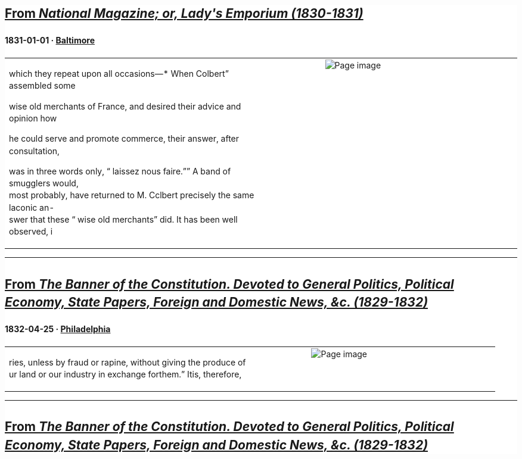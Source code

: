 
## [From _National Magazine; or, Lady's Emporium (1830-1831)_](https://archive.org/details/sim_national-magazine-or-ladys-emporium_1831-01_1_3/page/n6/mode/1up?view=theater)

#### 1831-01-01 &middot; [Baltimore](http://dbpedia.org/resource/Baltimore)

<table style="width: 100%;"><tr><td style="width: 50%">

  
which they repeat upon all occasions—* When Colbert” assembled some  
  
wise old merchants of France, and desired their advice and opinion how  
  
he could serve and promote commerce, their answer, after consultation,  
  
was in three words only, “ laissez nous faire.”” A band of smugglers would,  
most probably, have returned to M. Cclbert precisely the same laconic an-  
swer that these “ wise old merchants” did. It has been well observed, i
</td><td style="width: 50%; max-height: 75%; margin: auto; display: block;">
<img alt="Page image" src="https://iiif.archive.org/image/iiif/2/sim_national-magazine-or-ladys-emporium_1831-01_1_3%2Fsim_national-magazine-or-ladys-emporium_1831-01_1_3_jp2.zip%2Fsim_national-magazine-or-ladys-emporium_1831-01_1_3_jp2%2Fsim_national-magazine-or-ladys-emporium_1831-01_1_3_0006.jp2/pct:14.476386036960985,60.51267281105991,75.15400410677618,11.866359447004609/600,/0/default.jpg"/>
</td>
</tr></table>

---

## [From _The Banner of the Constitution. Devoted to General Politics, Political Economy, State Papers, Foreign and Domestic News, &c. (1829-1832)_](https://archive.org/details/sim_banner-of-the-constitution_1832-04-25_3_21/page/n4/mode/1up?view=theater)

#### 1832-04-25 &middot; [Philadelphia](http://dbpedia.org/resource/Philadelphia)

<table style="width: 100%;"><tr><td style="width: 50%">

  
ries, unless by fraud or rapine, without giving the produce of  
ur land or our industry in exchange forthem.” Itis, therefore, 
</td><td style="width: 50%; max-height: 75%; margin: auto; display: block;">
<img alt="Page image" src="https://iiif.archive.org/image/iiif/2/sim_banner-of-the-constitution_1832-04-25_3_21%2Fsim_banner-of-the-constitution_1832-04-25_3_21_jp2.zip%2Fsim_banner-of-the-constitution_1832-04-25_3_21_jp2%2Fsim_banner-of-the-constitution_1832-04-25_3_21_0004.jp2/pct:4.138545778683306,62.52637130801688,26.588564879663824,1.4064697609001406/600,/0/default.jpg"/>
</td>
</tr></table>

---

## [From _The Banner of the Constitution. Devoted to General Politics, Political Economy, State Papers, Foreign and Domestic News, &c. (1829-1832)_](https://archive.org/details/sim_banner-of-the-constitution_1832-08-15_3_37/page/n0/mode/1up?view=theater)
